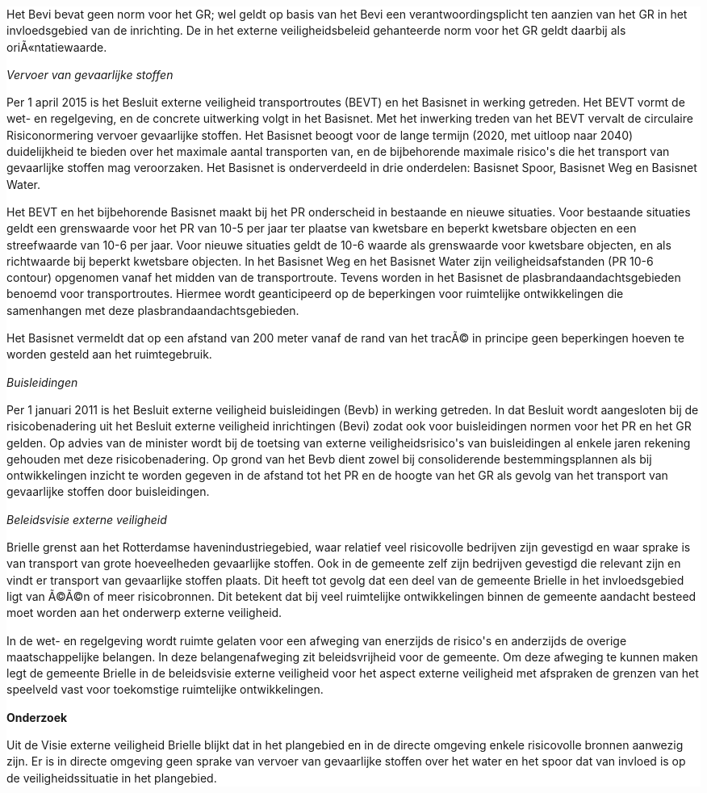 Het Bevi bevat geen norm voor het GR; wel geldt op basis van het Bevi een verantwoordingsplicht ten aanzien van het GR in het invloedsgebied van de inrichting. De in het externe veiligheidsbeleid gehanteerde norm voor het GR geldt daarbij als oriÃ«ntatiewaarde.

*Vervoer van gevaarlijke stoffen*

Per 1 april 2015 is het Besluit externe veiligheid transportroutes (BEVT) en het Basisnet in werking getreden. Het BEVT vormt de wet\- en regelgeving, en de concrete uitwerking volgt in het Basisnet. Met het inwerking treden van het BEVT vervalt de circulaire Risiconormering vervoer gevaarlijke stoffen. Het Basisnet beoogt voor de lange termijn (2020, met uitloop naar 2040\) duidelijkheid te bieden over het maximale aantal transporten van, en de bijbehorende maximale risico's die het transport van gevaarlijke stoffen mag veroorzaken. Het Basisnet is onderverdeeld in drie onderdelen: Basisnet Spoor, Basisnet Weg en Basisnet Water.

Het BEVT en het bijbehorende Basisnet maakt bij het PR onderscheid in bestaande en nieuwe situaties. Voor bestaande situaties geldt een grenswaarde voor het PR van 10\-5 per jaar ter plaatse van kwetsbare en beperkt kwetsbare objecten en een streefwaarde van 10\-6 per jaar. Voor nieuwe situaties geldt de 10\-6 waarde als grenswaarde voor kwetsbare objecten, en als richtwaarde bij beperkt kwetsbare objecten. In het Basisnet Weg en het Basisnet Water zijn veiligheidsafstanden (PR 10\-6 contour) opgenomen vanaf het midden van de transportroute. Tevens worden in het Basisnet de plasbrandaandachtsgebieden benoemd voor transportroutes. Hiermee wordt geanticipeerd op de beperkingen voor ruimtelijke ontwikkelingen die samenhangen met deze plasbrandaandachtsgebieden.

Het Basisnet vermeldt dat op een afstand van 200 meter vanaf de rand van het tracÃ© in principe geen beperkingen hoeven te worden gesteld aan het ruimtegebruik.

*Buisleidingen*

Per 1 januari 2011 is het Besluit externe veiligheid buisleidingen (Bevb) in werking getreden. In dat Besluit wordt aangesloten bij de risicobenadering uit het Besluit externe veiligheid inrichtingen (Bevi) zodat ook voor buisleidingen normen voor het PR en het GR gelden. Op advies van de minister wordt bij de toetsing van externe veiligheidsrisico's van buisleidingen al enkele jaren rekening gehouden met deze risicobenadering. Op grond van het Bevb dient zowel bij consoliderende bestemmingsplannen als bij ontwikkelingen inzicht te worden gegeven in de afstand tot het PR en de hoogte van het GR als gevolg van het transport van gevaarlijke stoffen door buisleidingen.

*Beleidsvisie externe veiligheid*

Brielle grenst aan het Rotterdamse havenindustriegebied, waar relatief veel risicovolle bedrijven zijn gevestigd en waar sprake is van transport van grote hoeveelheden gevaarlijke stoffen. Ook in de gemeente zelf zijn bedrijven gevestigd die relevant zijn en vindt er transport van gevaarlijke stoffen plaats. Dit heeft tot gevolg dat een deel van de gemeente Brielle in het invloedsgebied ligt van Ã©Ã©n of meer risicobronnen. Dit betekent dat bij veel ruimtelijke ontwikkelingen binnen de gemeente aandacht besteed moet worden aan het onderwerp externe veiligheid.

In de wet\- en regelgeving wordt ruimte gelaten voor een afweging van enerzijds de risico's en anderzijds de overige maatschappelijke belangen. In deze belangenafweging zit beleidsvrijheid voor de gemeente. Om deze afweging te kunnen maken legt de gemeente Brielle in de beleidsvisie externe veiligheid voor het aspect externe veiligheid met afspraken de grenzen van het speelveld vast voor toekomstige ruimtelijke ontwikkelingen.

**Onderzoek**

Uit de Visie externe veiligheid Brielle blijkt dat in het plangebied en in de directe omgeving enkele risicovolle bronnen aanwezig zijn. Er is in directe omgeving geen sprake van vervoer van gevaarlijke stoffen over het water en het spoor dat van invloed is op de veiligheidssituatie in het plangebied.
